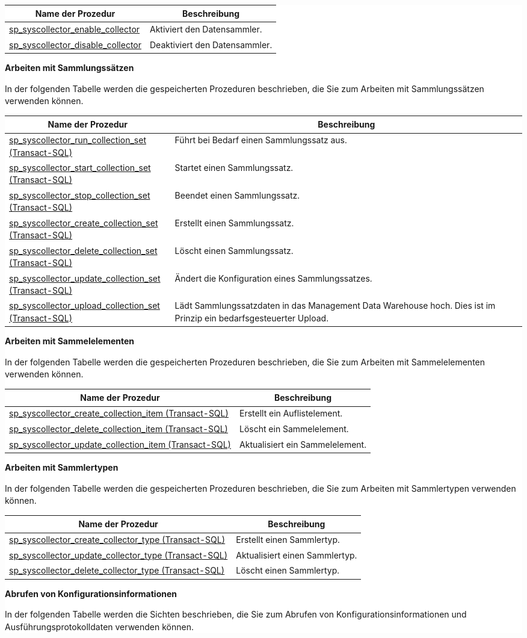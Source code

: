 |Name der Prozedur|Beschreibung|  
|--------------------|-----------------|  
|[sp_syscollector_enable_collector](/sql/relational-databases/system-stored-procedures/sp-syscollector-enable-collector-transact-sql)|Aktiviert den Datensammler.|  
|[sp_syscollector_disable_collector](/sql/relational-databases/system-stored-procedures/sp-syscollector-disable-collector-transact-sql)|Deaktiviert den Datensammler.|  
  
 **Arbeiten mit Sammlungssätzen**  
  
 In der folgenden Tabelle werden die gespeicherten Prozeduren beschrieben, die Sie zum Arbeiten mit Sammlungssätzen verwenden können.  
  
|Name der Prozedur|Beschreibung|  
|--------------------|-----------------|  
|[sp_syscollector_run_collection_set &#40;Transact-SQL&#41;](/sql/relational-databases/system-stored-procedures/sp-syscollector-run-collection-set-transact-sql)|Führt bei Bedarf einen Sammlungssatz aus.|  
|[sp_syscollector_start_collection_set &#40;Transact-SQL&#41;](/sql/relational-databases/system-stored-procedures/sp-syscollector-start-collection-set-transact-sql)|Startet einen Sammlungssatz.|  
|[sp_syscollector_stop_collection_set &#40;Transact-SQL&#41;](/sql/relational-databases/system-stored-procedures/sp-syscollector-stop-collection-set-transact-sql)|Beendet einen Sammlungssatz.|  
|[sp_syscollector_create_collection_set &#40;Transact-SQL&#41;](/sql/relational-databases/system-stored-procedures/sp-syscollector-create-collection-set-transact-sql)|Erstellt einen Sammlungssatz.|  
|[sp_syscollector_delete_collection_set &#40;Transact-SQL&#41;](/sql/relational-databases/system-stored-procedures/sp-syscollector-delete-collection-set-transact-sql)|Löscht einen Sammlungssatz.|  
|[sp_syscollector_update_collection_set &#40;Transact-SQL&#41;](/sql/relational-databases/system-stored-procedures/sp-syscollector-update-collection-set-transact-sql)|Ändert die Konfiguration eines Sammlungssatzes.|  
|[sp_syscollector_upload_collection_set &#40;Transact-SQL&#41;](/sql/relational-databases/system-stored-procedures/sp-syscollector-upload-collection-set-transact-sql)|Lädt Sammlungssatzdaten in das Management Data Warehouse hoch. Dies ist im Prinzip ein bedarfsgesteuerter Upload.|  
  
 **Arbeiten mit Sammelelementen**  
  
 In der folgenden Tabelle werden die gespeicherten Prozeduren beschrieben, die Sie zum Arbeiten mit Sammelelementen verwenden können.  
  
|Name der Prozedur|Beschreibung|  
|--------------------|-----------------|  
|[sp_syscollector_create_collection_item &#40;Transact-SQL&#41;](/sql/relational-databases/system-stored-procedures/sp-syscollector-create-collection-item-transact-sql)|Erstellt ein Auflistelement.|  
|[sp_syscollector_delete_collection_item &#40;Transact-SQL&#41;](/sql/relational-databases/system-stored-procedures/sp-syscollector-delete-collection-item-transact-sql)|Löscht ein Sammelelement.|  
|[sp_syscollector_update_collection_item &#40;Transact-SQL&#41;](/sql/relational-databases/system-stored-procedures/sp-syscollector-update-collection-item-transact-sql)|Aktualisiert ein Sammelelement.|  
  
 **Arbeiten mit Sammlertypen**  
  
 In der folgenden Tabelle werden die gespeicherten Prozeduren beschrieben, die Sie zum Arbeiten mit Sammlertypen verwenden können.  
  
|Name der Prozedur|Beschreibung|  
|--------------------|-----------------|  
|[sp_syscollector_create_collector_type &#40;Transact-SQL&#41;](/sql/relational-databases/system-stored-procedures/sp-syscollector-create-collector-type-transact-sql)|Erstellt einen Sammlertyp.|  
|[sp_syscollector_update_collector_type &#40;Transact-SQL&#41;](/sql/relational-databases/system-stored-procedures/sp-syscollector-update-collector-type-transact-sql)|Aktualisiert einen Sammlertyp.|  
|[sp_syscollector_delete_collector_type &#40;Transact-SQL&#41;](/sql/relational-databases/system-stored-procedures/sp-syscollector-delete-collector-type-transact-sql)|Löscht einen Sammlertyp.|  
  
 **Abrufen von Konfigurationsinformationen**  
  
 In der folgenden Tabelle werden die Sichten beschrieben, die Sie zum Abrufen von Konfigurationsinformationen und Ausführungsprotokolldaten verwenden können.  
  